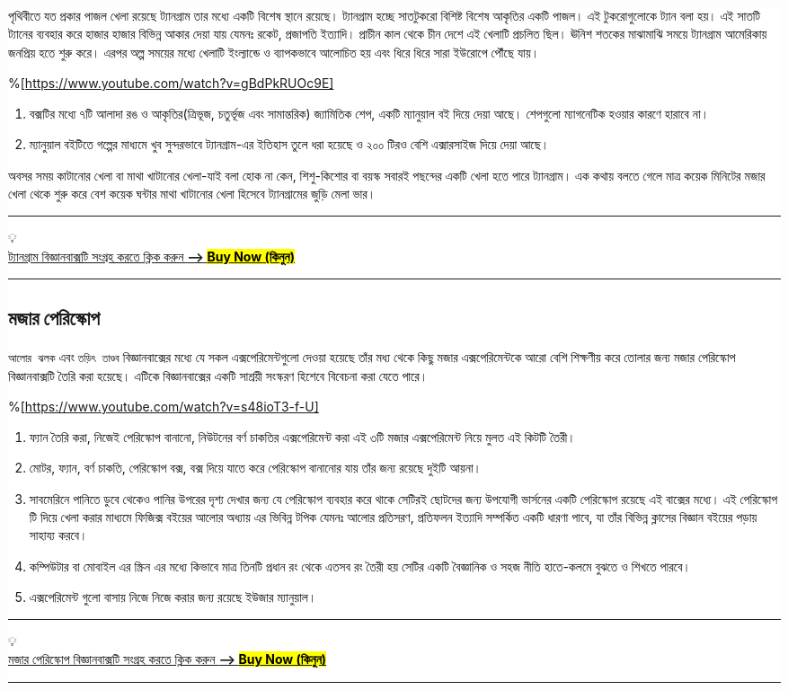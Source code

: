 পৃথিবীতে যত প্রকার পাজল খেলা রয়েছে ট্যানগ্রাম তার মধ্যে একটি বিশেষ স্থানে রয়েছে। ট্যানগ্রাম হচ্ছে সাতটুকরো বিশিষ্ট বিশেষ আকৃতির একটি পাজল। এই টুকরোগুলোকে ট্যান বলা হয়। এই সাতটি ট্যানের ব্যবহার করে হাজার হাজার বিভিন্ন আকার দেয়া যায় যেমনঃ রকেট, প্রজাপতি ইত্যাদি। প্রাচীন কাল থেকে চীন দেশে এই খেলাটি প্রচলিত ছিল। ঊনিশ শতকের মাঝামাঝি সময়ে ট্যানগ্রাম আমেরিকায় জনপ্রিয় হতে শুরু করে। এরপর অল্প সময়ের মধ্যে খেলাটি ইংল্যান্ডে ও ব্যাপকভাবে আলোচিত হয় এবং ধিরে ধিরে সারা ইউরোপে পৌঁছে যায়।

%[https://www.youtube.com/watch?v=gBdPkRUOc9E] 

1. বক্সটির মধ্যে ৭টি আলাদা রঙ ও আকৃতির(ত্রিভূজ, চতুর্ভূজ এবং সামান্তরিক) জ্যামিতিক শেপ, একটি ম্যানুয়াল বই দিয়ে দেয়া আছে। শেপগুলো ম্যাগনেটিক হওয়ার কারণে হারাবে না।
    
2. ম্যানুয়াল বইটিতে গল্পের মাধ্যমে খুব সুন্দরভাবে ট্যানগ্রাম-এর ইতিহাস তুলে ধরা হয়েছে ও ২০০ টিরও বেশি এক্সারসাইজ দিয়ে দেয়া আছে।
    

অবসর সময় কাটানোর খেলা বা মাথা খাটানোর খেলা-যাই বলা হোক না কেন, শিশু-কিশোর বা বয়স্ক সবারই পছন্দের একটি খেলা হতে পারে ট্যানগ্রাম। এক কথায় বলতে গেলে মাত্র কয়েক মিনিটের মজার খেলা থেকে শুরু করে বেশ কয়েক ঘন্টার মাথা খাটানোর খেলা হিসেবে ট্যানগ্রামের জুড়ি মেলা ভার।

---

<div data-node-type="callout">
<div data-node-type="callout-emoji">💡</div>
<div data-node-type="callout-text"><a target="_blank" rel="noopener noreferrer nofollow" href="https://rkmri.co/MSTpeleAy2EA/" style="pointer-events: none">ট্যানগ্রাম বিজ্ঞানবাক্সটি সংগ্রহ করতে ক্লিক করুন <strong>--&gt; <mark>Buy Now (কিনুন)</mark></strong></a><strong></strong></div>
</div>

---

## মজার পেরিস্কোপ

`আলোর ঝলক` এবং `তড়িৎ তাণ্ডব` বিজ্ঞানবাক্সের মধ্যে যে সকল এক্সপেরিমেন্টগুলো দেওয়া হয়েছে তাঁর মধ্য থেকে কিছু মজার এক্সপেরিমেন্টকে আরো বেশি শিক্ষণীয় করে তোলার জন্য মজার পেরিস্কোপ বিজ্ঞানবাক্সটি তৈরি করা হয়েছে। এটিকে বিজ্ঞানবাক্সের একটি সাশ্রয়ী সংস্করণ হিশেবে বিবেচনা করা যেতে পারে।

%[https://www.youtube.com/watch?v=s48ioT3-f-U] 

1. ফ্যান তৈরি করা, নিজেই পেরিস্কোপ বানানো, নিউটনের বর্ণ চাকতির এক্সপেরিমেন্ট করা এই ৩টি মজার এক্সপেরিমেন্ট নিয়ে মুলত এই কিটটি তৈরী।
    
2. মোটর, ফ্যান, বর্ণ চাকতি, পেরিস্কোপ বক্স, বক্স দিয়ে যাতে করে পেরিস্কোপ বানানোর যায় তাঁর জন্য রয়েছে দুইটি আয়না।
    
3. সাবমেরিনে পানিতে ডুবে থেকেও পানির উপরের দৃশ্য দেখার জন্য যে পেরিস্কোপ ব্যবহার করে থাকে সেটিরই ছোটদের জন্য উপযোগী ভার্সনের একটি পেরিস্কোপ রয়েছে এই বাক্সের মধ্যে। এই পেরিস্কোপ টি দিয়ে খেলা করার মাধ্যমে ফিজিক্স বইয়ের আলোর অধ্যায় এর ভিবিন্ন টপিক যেমনঃ আলোর প্রতিসরণ, প্রতিফলন ইত্যাদি সম্পর্কিত একটি ধারণা পাবে, যা তাঁর বিভিন্ন ক্লাসের বিজ্ঞান বইয়ের পড়ায় সাহায্য করবে।
    
4. কম্পিউটার বা মোবাইল এর স্ক্রিন এর মধ্যে কিভাবে মাত্র তিনটি প্রধান রং থেকে এতসব রং তৈরী হয় সেটির একটি বৈজ্ঞানিক ও সহজ নীতি হাতে-কলমে বুঝতে ও শিখতে পারবে।
    
5. এক্সপেরিমেন্ট গুলো বাসায় নিজে নিজে করার জন্য রয়েছে ইউজার ম্যানুয়াল।
    

---

<div data-node-type="callout">
<div data-node-type="callout-emoji">💡</div>
<div data-node-type="callout-text"><a target="_blank" rel="noopener noreferrer nofollow" href="https://rkmri.co/5pISTMepl032/" style="pointer-events: none">মজার পেরিস্কোপ বিজ্ঞানবাক্সটি সংগ্রহ করতে ক্লিক করুন <strong>--&gt; <mark>Buy Now (কিনুন)</mark></strong></a></div>
</div>

---